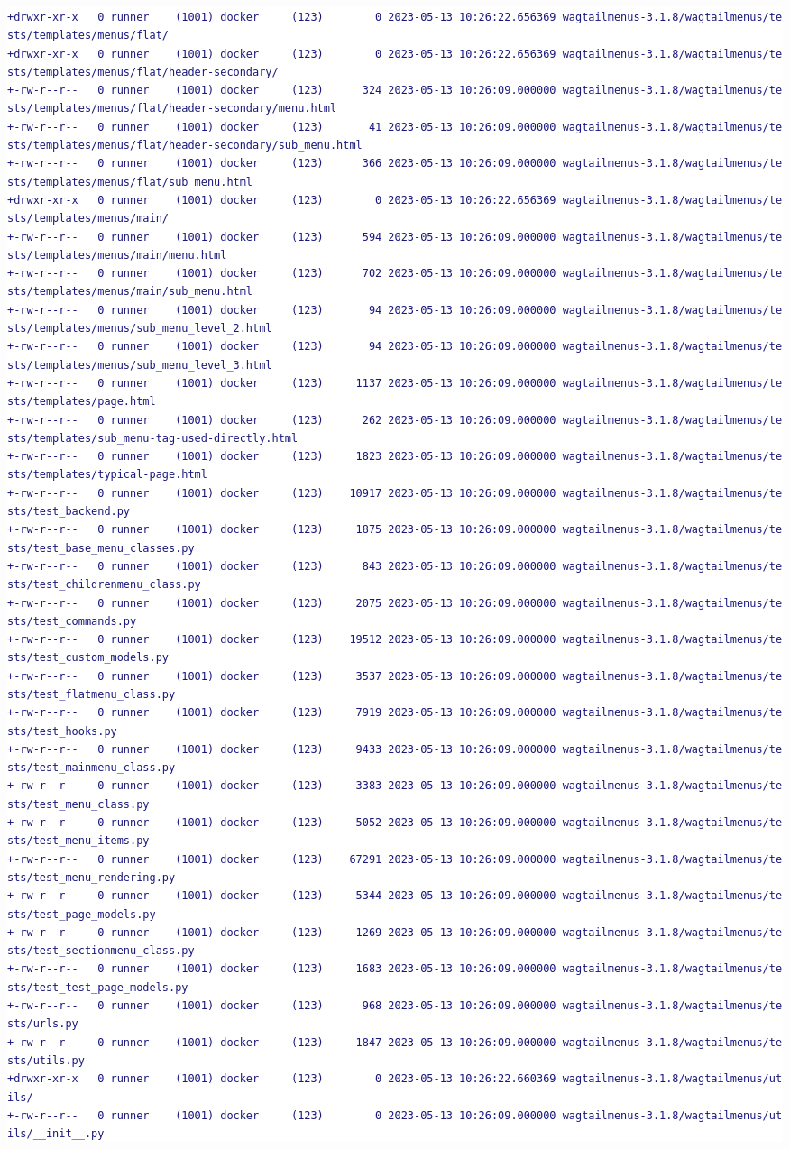```diff
+drwxr-xr-x   0 runner    (1001) docker     (123)        0 2023-05-13 10:26:22.656369 wagtailmenus-3.1.8/wagtailmenus/tests/templates/menus/flat/
+drwxr-xr-x   0 runner    (1001) docker     (123)        0 2023-05-13 10:26:22.656369 wagtailmenus-3.1.8/wagtailmenus/tests/templates/menus/flat/header-secondary/
+-rw-r--r--   0 runner    (1001) docker     (123)      324 2023-05-13 10:26:09.000000 wagtailmenus-3.1.8/wagtailmenus/tests/templates/menus/flat/header-secondary/menu.html
+-rw-r--r--   0 runner    (1001) docker     (123)       41 2023-05-13 10:26:09.000000 wagtailmenus-3.1.8/wagtailmenus/tests/templates/menus/flat/header-secondary/sub_menu.html
+-rw-r--r--   0 runner    (1001) docker     (123)      366 2023-05-13 10:26:09.000000 wagtailmenus-3.1.8/wagtailmenus/tests/templates/menus/flat/sub_menu.html
+drwxr-xr-x   0 runner    (1001) docker     (123)        0 2023-05-13 10:26:22.656369 wagtailmenus-3.1.8/wagtailmenus/tests/templates/menus/main/
+-rw-r--r--   0 runner    (1001) docker     (123)      594 2023-05-13 10:26:09.000000 wagtailmenus-3.1.8/wagtailmenus/tests/templates/menus/main/menu.html
+-rw-r--r--   0 runner    (1001) docker     (123)      702 2023-05-13 10:26:09.000000 wagtailmenus-3.1.8/wagtailmenus/tests/templates/menus/main/sub_menu.html
+-rw-r--r--   0 runner    (1001) docker     (123)       94 2023-05-13 10:26:09.000000 wagtailmenus-3.1.8/wagtailmenus/tests/templates/menus/sub_menu_level_2.html
+-rw-r--r--   0 runner    (1001) docker     (123)       94 2023-05-13 10:26:09.000000 wagtailmenus-3.1.8/wagtailmenus/tests/templates/menus/sub_menu_level_3.html
+-rw-r--r--   0 runner    (1001) docker     (123)     1137 2023-05-13 10:26:09.000000 wagtailmenus-3.1.8/wagtailmenus/tests/templates/page.html
+-rw-r--r--   0 runner    (1001) docker     (123)      262 2023-05-13 10:26:09.000000 wagtailmenus-3.1.8/wagtailmenus/tests/templates/sub_menu-tag-used-directly.html
+-rw-r--r--   0 runner    (1001) docker     (123)     1823 2023-05-13 10:26:09.000000 wagtailmenus-3.1.8/wagtailmenus/tests/templates/typical-page.html
+-rw-r--r--   0 runner    (1001) docker     (123)    10917 2023-05-13 10:26:09.000000 wagtailmenus-3.1.8/wagtailmenus/tests/test_backend.py
+-rw-r--r--   0 runner    (1001) docker     (123)     1875 2023-05-13 10:26:09.000000 wagtailmenus-3.1.8/wagtailmenus/tests/test_base_menu_classes.py
+-rw-r--r--   0 runner    (1001) docker     (123)      843 2023-05-13 10:26:09.000000 wagtailmenus-3.1.8/wagtailmenus/tests/test_childrenmenu_class.py
+-rw-r--r--   0 runner    (1001) docker     (123)     2075 2023-05-13 10:26:09.000000 wagtailmenus-3.1.8/wagtailmenus/tests/test_commands.py
+-rw-r--r--   0 runner    (1001) docker     (123)    19512 2023-05-13 10:26:09.000000 wagtailmenus-3.1.8/wagtailmenus/tests/test_custom_models.py
+-rw-r--r--   0 runner    (1001) docker     (123)     3537 2023-05-13 10:26:09.000000 wagtailmenus-3.1.8/wagtailmenus/tests/test_flatmenu_class.py
+-rw-r--r--   0 runner    (1001) docker     (123)     7919 2023-05-13 10:26:09.000000 wagtailmenus-3.1.8/wagtailmenus/tests/test_hooks.py
+-rw-r--r--   0 runner    (1001) docker     (123)     9433 2023-05-13 10:26:09.000000 wagtailmenus-3.1.8/wagtailmenus/tests/test_mainmenu_class.py
+-rw-r--r--   0 runner    (1001) docker     (123)     3383 2023-05-13 10:26:09.000000 wagtailmenus-3.1.8/wagtailmenus/tests/test_menu_class.py
+-rw-r--r--   0 runner    (1001) docker     (123)     5052 2023-05-13 10:26:09.000000 wagtailmenus-3.1.8/wagtailmenus/tests/test_menu_items.py
+-rw-r--r--   0 runner    (1001) docker     (123)    67291 2023-05-13 10:26:09.000000 wagtailmenus-3.1.8/wagtailmenus/tests/test_menu_rendering.py
+-rw-r--r--   0 runner    (1001) docker     (123)     5344 2023-05-13 10:26:09.000000 wagtailmenus-3.1.8/wagtailmenus/tests/test_page_models.py
+-rw-r--r--   0 runner    (1001) docker     (123)     1269 2023-05-13 10:26:09.000000 wagtailmenus-3.1.8/wagtailmenus/tests/test_sectionmenu_class.py
+-rw-r--r--   0 runner    (1001) docker     (123)     1683 2023-05-13 10:26:09.000000 wagtailmenus-3.1.8/wagtailmenus/tests/test_test_page_models.py
+-rw-r--r--   0 runner    (1001) docker     (123)      968 2023-05-13 10:26:09.000000 wagtailmenus-3.1.8/wagtailmenus/tests/urls.py
+-rw-r--r--   0 runner    (1001) docker     (123)     1847 2023-05-13 10:26:09.000000 wagtailmenus-3.1.8/wagtailmenus/tests/utils.py
+drwxr-xr-x   0 runner    (1001) docker     (123)        0 2023-05-13 10:26:22.660369 wagtailmenus-3.1.8/wagtailmenus/utils/
+-rw-r--r--   0 runner    (1001) docker     (123)        0 2023-05-13 10:26:09.000000 wagtailmenus-3.1.8/wagtailmenus/utils/__init__.py
```